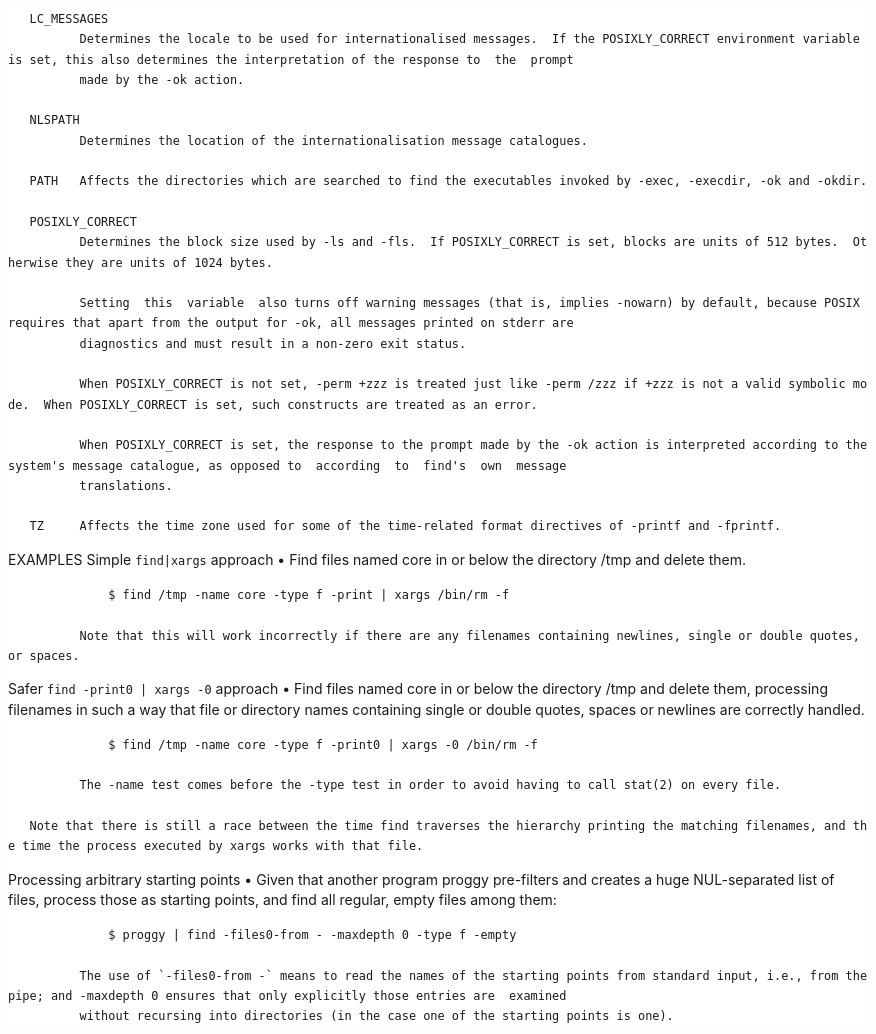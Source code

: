        LC_MESSAGES
              Determines the locale to be used for internationalised messages.  If the POSIXLY_CORRECT environment variable is set, this also determines the interpretation of the response to  the  prompt
              made by the -ok action.

       NLSPATH
              Determines the location of the internationalisation message catalogues.

       PATH   Affects the directories which are searched to find the executables invoked by -exec, -execdir, -ok and -okdir.

       POSIXLY_CORRECT
              Determines the block size used by -ls and -fls.  If POSIXLY_CORRECT is set, blocks are units of 512 bytes.  Otherwise they are units of 1024 bytes.

              Setting  this  variable  also turns off warning messages (that is, implies -nowarn) by default, because POSIX requires that apart from the output for -ok, all messages printed on stderr are
              diagnostics and must result in a non-zero exit status.

              When POSIXLY_CORRECT is not set, -perm +zzz is treated just like -perm /zzz if +zzz is not a valid symbolic mode.  When POSIXLY_CORRECT is set, such constructs are treated as an error.

              When POSIXLY_CORRECT is set, the response to the prompt made by the -ok action is interpreted according to the system's message catalogue, as opposed to  according  to  find's  own  message
              translations.

       TZ     Affects the time zone used for some of the time-related format directives of -printf and -fprintf.

EXAMPLES
   Simple `find|xargs` approach
       •      Find files named core in or below the directory /tmp and delete them.

                  $ find /tmp -name core -type f -print | xargs /bin/rm -f

              Note that this will work incorrectly if there are any filenames containing newlines, single or double quotes, or spaces.

   Safer `find -print0 | xargs -0` approach
       •      Find  files named core in or below the directory /tmp and delete them, processing filenames in such a way that file or directory names containing single or double quotes, spaces or newlines
              are correctly handled.

                  $ find /tmp -name core -type f -print0 | xargs -0 /bin/rm -f

              The -name test comes before the -type test in order to avoid having to call stat(2) on every file.

       Note that there is still a race between the time find traverses the hierarchy printing the matching filenames, and the time the process executed by xargs works with that file.

   Processing arbitrary starting points
       •      Given that another program proggy pre-filters and creates a huge NUL-separated list of files, process those as starting points, and find all regular, empty files among them:

                  $ proggy | find -files0-from - -maxdepth 0 -type f -empty

              The use of `-files0-from -` means to read the names of the starting points from standard input, i.e., from the pipe; and -maxdepth 0 ensures that only explicitly those entries are  examined
              without recursing into directories (in the case one of the starting points is one).
